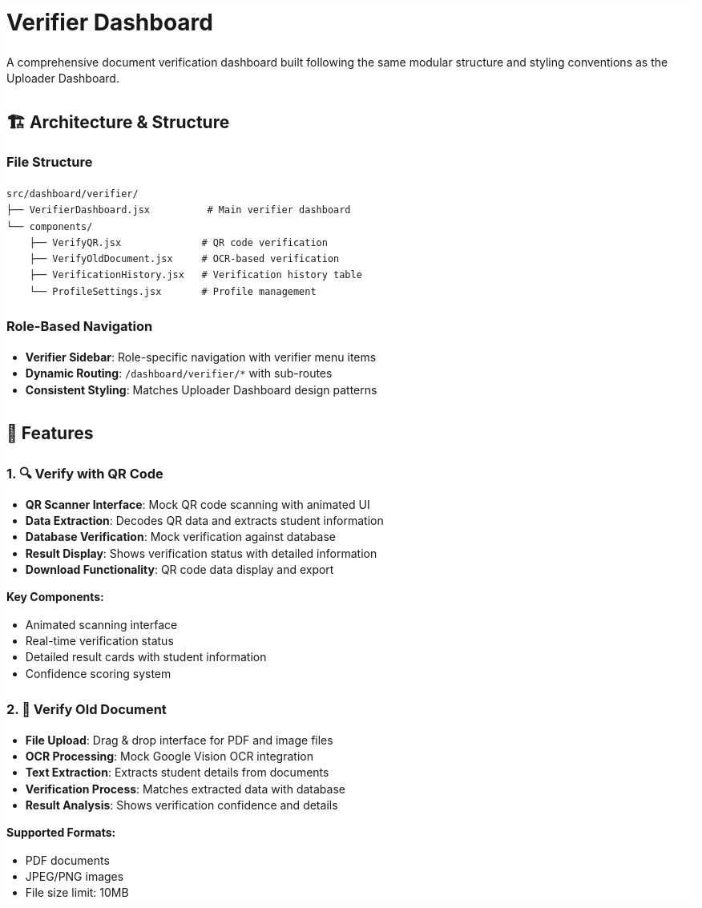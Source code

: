 # Verifier Dashboard

A comprehensive document verification dashboard built following the same modular structure and styling conventions as the Uploader Dashboard.

## 🏗️ **Architecture & Structure**

### File Structure
```
src/dashboard/verifier/
├── VerifierDashboard.jsx          # Main verifier dashboard
└── components/
    ├── VerifyQR.jsx              # QR code verification
    ├── VerifyOldDocument.jsx     # OCR-based verification
    ├── VerificationHistory.jsx   # Verification history table
    └── ProfileSettings.jsx       # Profile management
```

### Role-Based Navigation
- **Verifier Sidebar**: Role-specific navigation with verifier menu items
- **Dynamic Routing**: `/dashboard/verifier/*` with sub-routes
- **Consistent Styling**: Matches Uploader Dashboard design patterns

## 🎯 **Features**

### 1. 🔍 **Verify with QR Code**
- **QR Scanner Interface**: Mock QR code scanning with animated UI
- **Data Extraction**: Decodes QR data and extracts student information
- **Database Verification**: Mock verification against database
- **Result Display**: Shows verification status with detailed information
- **Download Functionality**: QR code data display and export

**Key Components:**
- Animated scanning interface
- Real-time verification status
- Detailed result cards with student information
- Confidence scoring system

### 2. 📑 **Verify Old Document**
- **File Upload**: Drag & drop interface for PDF and image files
- **OCR Processing**: Mock Google Vision OCR integration
- **Text Extraction**: Extracts student details from documents
- **Verification Process**: Matches extracted data with database
- **Result Analysis**: Shows verification confidence and details

**Supported Formats:**
- PDF documents
- JPEG/PNG images
- File size limit: 10MB
